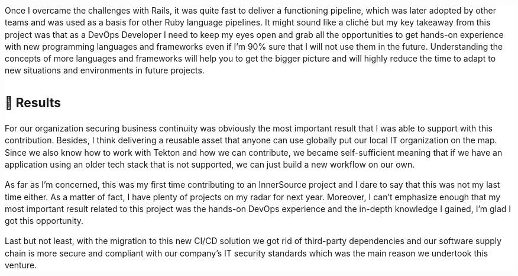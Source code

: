 Once I overcame the challenges with Rails, it was quite fast to deliver a functioning pipeline, which was later adopted by other teams and was used as a basis for other Ruby language pipelines. It might sound like a cliché but my key takeaway from this project was that as a DevOps Developer I need to keep my eyes open and grab all the opportunities to get hands-on experience with new programming languages and frameworks even if I’m 90% sure that I will not use them in the future. Understanding the concepts of more languages and frameworks will help you to get the bigger picture and will highly reduce the time to adapt to new situations and environments in future projects.

## 🔬 Results

For our organization securing business continuity was obviously the most important result that I was able to support with this contribution. Besides, I think delivering a reusable asset that anyone can use globally put our local IT organization on the map. Since we also know how to work with Tekton and how we can contribute, we became self-sufficient meaning that if we have an application using an older tech stack that is not supported, we can just build a new workflow on our own.

As far as I’m concerned, this was my first time contributing to an InnerSource project and I dare to say that this was not my last time either. As a matter of fact, I have plenty of projects on my radar for next year. Moreover, I can’t emphasize enough that my most important result related to this project was the hands-on DevOps experience and the in-depth knowledge I gained, I’m glad I got this opportunity.

Last but not least, with the migration to this new CI/CD solution we got rid of third-party dependencies and our software supply chain is more secure and compliant with our company’s IT security standards which was the main reason we undertook this venture.
